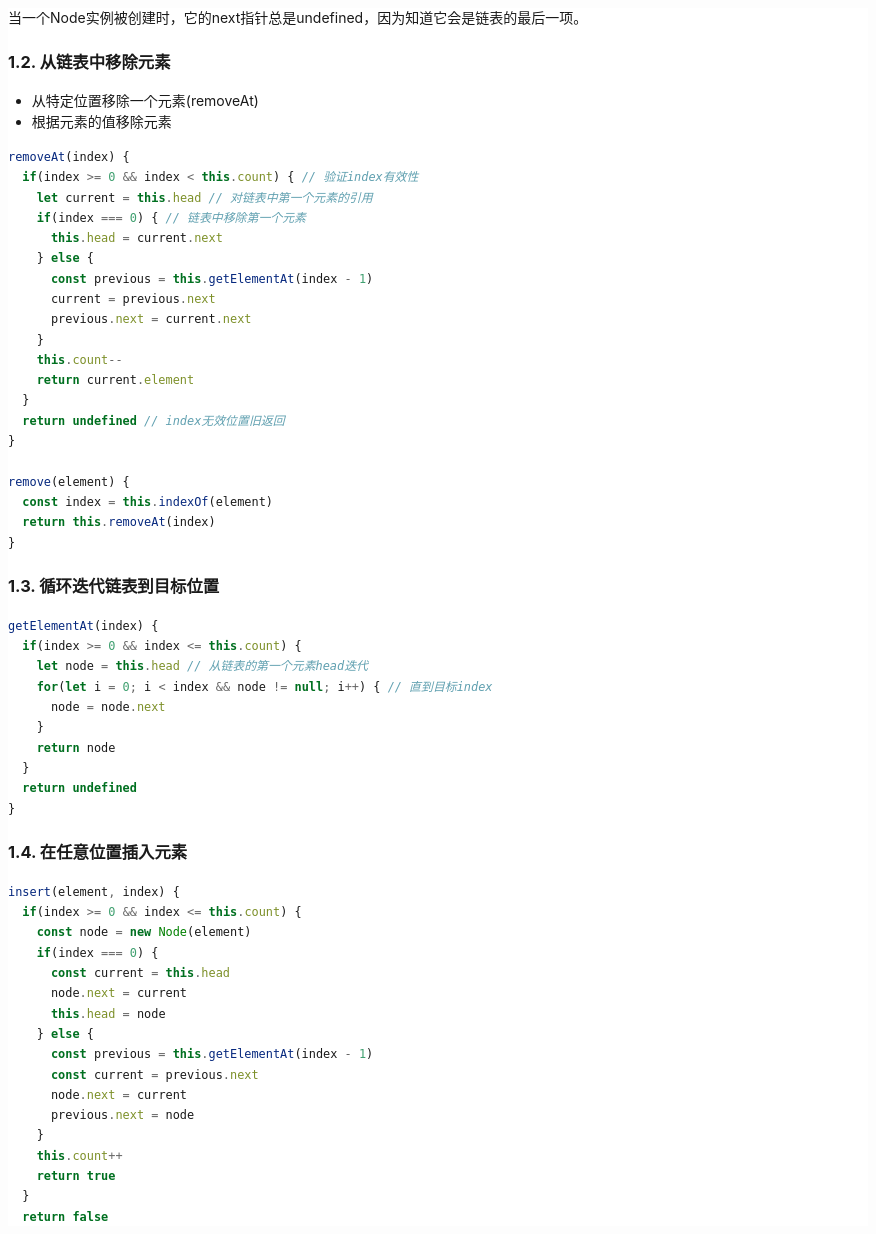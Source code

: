 当一个Node实例被创建时，它的next指针总是undefined，因为知道它会是链表的最后一项。

### 1.2. 从链表中移除元素

* 从特定位置移除一个元素(removeAt)
* 根据元素的值移除元素

```javascript
removeAt(index) {
  if(index >= 0 && index < this.count) { // 验证index有效性
    let current = this.head // 对链表中第一个元素的引用
    if(index === 0) { // 链表中移除第一个元素
      this.head = current.next
    } else {
      const previous = this.getElementAt(index - 1)
      current = previous.next
      previous.next = current.next
    }
    this.count--
    return current.element
  }
  return undefined // index无效位置旧返回
}

remove(element) {
  const index = this.indexOf(element)
  return this.removeAt(index)
}

```

### 1.3. 循环迭代链表到目标位置

```javascript
getElementAt(index) {
  if(index >= 0 && index <= this.count) {
    let node = this.head // 从链表的第一个元素head迭代
    for(let i = 0; i < index && node != null; i++) { // 直到目标index
      node = node.next
    }
    return node
  }
  return undefined
}
```

### 1.4. 在任意位置插入元素

```javascript
insert(element, index) {
  if(index >= 0 && index <= this.count) {
    const node = new Node(element)
    if(index === 0) {
      const current = this.head
      node.next = current
      this.head = node
    } else {
      const previous = this.getElementAt(index - 1)
      const current = previous.next
      node.next = current
      previous.next = node
    }
    this.count++
    return true
  }
  return false
```